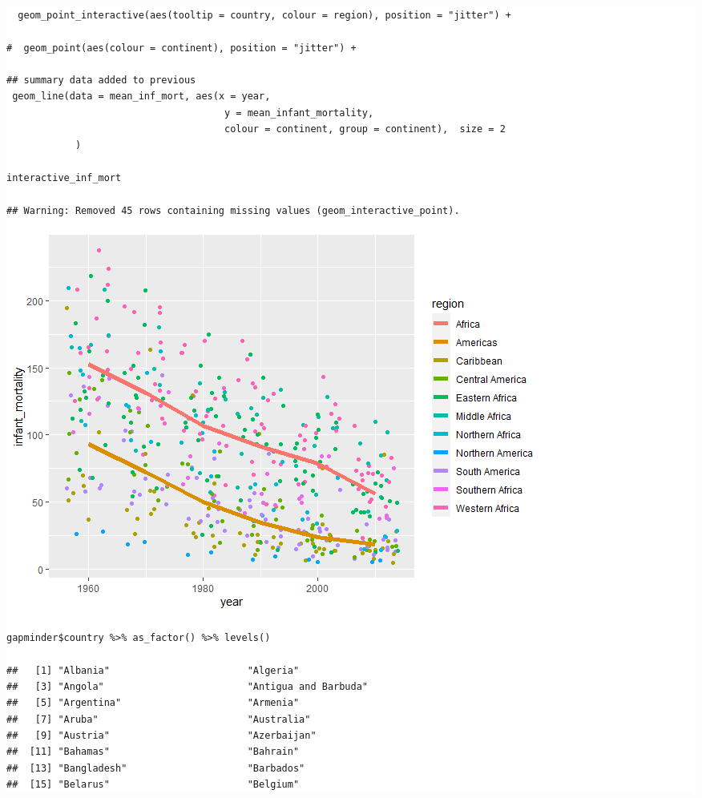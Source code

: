       geom_point_interactive(aes(tooltip = country, colour = region), position = "jitter") +
      
    #  geom_point(aes(colour = continent), position = "jitter") +

    ## summary data added to previous 
     geom_line(data = mean_inf_mort, aes(x = year, 
                                          y = mean_infant_mortality, 
                                          colour = continent, group = continent),  size = 2
                )

    interactive_inf_mort

    ## Warning: Removed 45 rows containing missing values (geom_interactive_point).

![](/assets/unnamed-chunk-45-1.png)

    gapminder$country %>% as_factor() %>% levels()

    ##   [1] "Albania"                        "Algeria"                       
    ##   [3] "Angola"                         "Antigua and Barbuda"           
    ##   [5] "Argentina"                      "Armenia"                       
    ##   [7] "Aruba"                          "Australia"                     
    ##   [9] "Austria"                        "Azerbaijan"                    
    ##  [11] "Bahamas"                        "Bahrain"                       
    ##  [13] "Bangladesh"                     "Barbados"                      
    ##  [15] "Belarus"                        "Belgium"                       